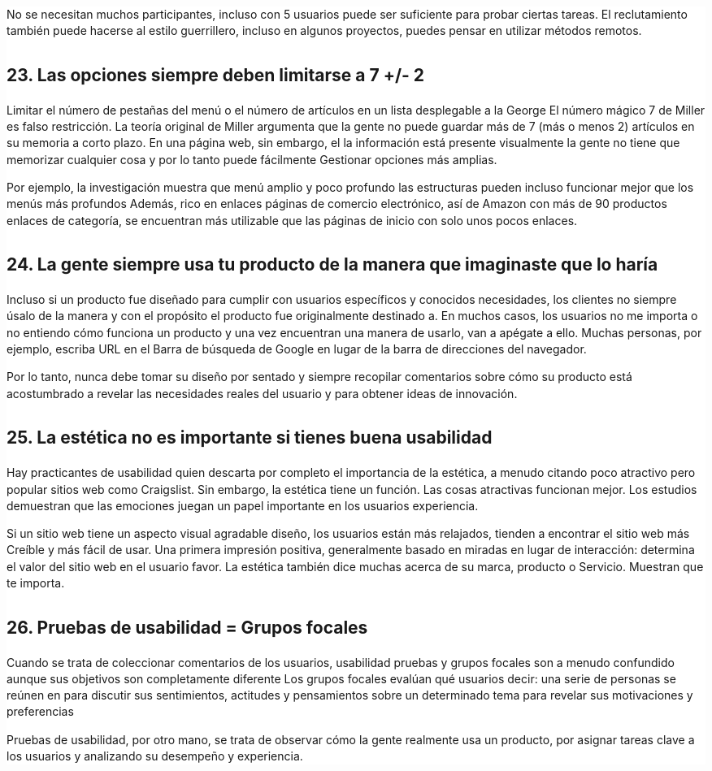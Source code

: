 No se necesitan muchos participantes, incluso con 5 usuarios puede ser suficiente para probar ciertas tareas. El reclutamiento también puede hacerse al estilo guerrillero, incluso en algunos proyectos, puedes pensar en utilizar métodos remotos.

## **23. Las opciones siempre deben limitarse a 7 +/- 2**

Limitar el número de pestañas del menú o el número de artículos en un lista desplegable a la George El número mágico 7 de Miller es falso restricción. La teoría original de Miller argumenta que la gente no puede guardar más de 7 (más o menos 2) artículos en su memoria a corto plazo. En una página web, sin embargo, el la información está presente visualmente la gente no tiene que memorizar cualquier cosa y por lo tanto puede fácilmente Gestionar opciones más amplias.

Por ejemplo, la investigación muestra que menú amplio y poco profundo las estructuras pueden incluso funcionar mejor que los menús más profundos Además, rico en enlaces páginas de comercio electrónico, así de Amazon con más de 90 productos enlaces de categoría, se encuentran más utilizable que las páginas de inicio con solo unos pocos enlaces.

## **24. La gente siempre usa tu producto de la manera que imaginaste que lo haría**

Incluso si un producto fue diseñado para cumplir con usuarios específicos y conocidos necesidades, los clientes no siempre úsalo de la manera y con el propósito el producto fue originalmente destinado a. En muchos casos, los usuarios no me importa o no entiendo cómo funciona un producto y una vez encuentran una manera de usarlo, van a apégate a ello. Muchas personas, por ejemplo, escriba URL en el Barra de búsqueda de Google en lugar de la barra de direcciones del navegador.

Por lo tanto, nunca debe tomar su diseño por sentado y siempre recopilar comentarios sobre cómo su producto está acostumbrado a revelar las necesidades reales del usuario y para obtener ideas de innovación.

## **25. La estética no es importante si tienes buena usabilidad**

Hay practicantes de usabilidad quien descarta por completo el importancia de la estética, a menudo citando poco atractivo pero popular sitios web como Craigslist. Sin embargo, la estética tiene un función.
Las cosas atractivas funcionan mejor. Los estudios demuestran que las emociones juegan un papel importante en los usuarios experiencia.

Si un sitio web tiene un aspecto visual agradable diseño, los usuarios están más relajados, tienden a encontrar el sitio web más Creíble y más fácil de usar. Una primera impresión positiva, generalmente basado en miradas en lugar de interacción: determina el valor del sitio web en el usuario favor. La estética también dice muchas acerca de su marca, producto o Servicio. Muestran que te importa.

## **26. Pruebas de usabilidad = Grupos focales**

Cuando se trata de coleccionar comentarios de los usuarios, usabilidad pruebas y grupos focales son a menudo confundido aunque sus objetivos son completamente diferente Los grupos focales evalúan qué usuarios decir: una serie de personas se reúnen en para discutir sus sentimientos, actitudes y pensamientos sobre un determinado tema para revelar sus motivaciones y preferencias

Pruebas de usabilidad, por otro mano, se trata de observar cómo la gente realmente usa un producto, por asignar tareas clave a los usuarios y analizando su desempeño y experiencia.
